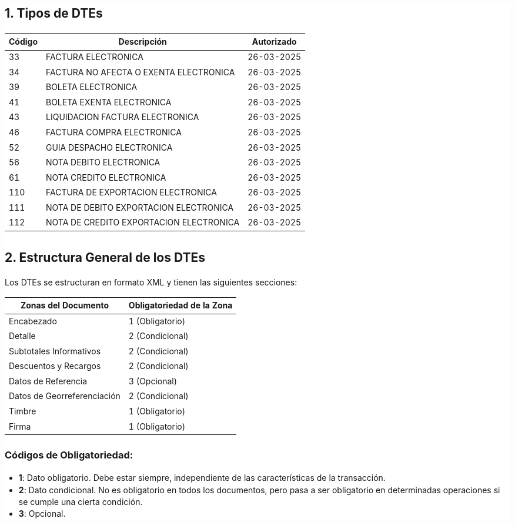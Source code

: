 ## 1. Tipos de DTEs

| Código | Descripción                                | Autorizado   |
|--------|-------------------------------------------|--------------|
| 33     | FACTURA ELECTRONICA                       | 26-03-2025   |
| 34     | FACTURA NO AFECTA O EXENTA ELECTRONICA    | 26-03-2025   |
| 39     | BOLETA ELECTRONICA                        | 26-03-2025   |
| 41     | BOLETA EXENTA ELECTRONICA                 | 26-03-2025   |
| 43     | LIQUIDACION FACTURA ELECTRONICA           | 26-03-2025   |
| 46     | FACTURA COMPRA ELECTRONICA                | 26-03-2025   |
| 52     | GUIA DESPACHO ELECTRONICA                 | 26-03-2025   |
| 56     | NOTA DEBITO ELECTRONICA                   | 26-03-2025   |
| 61     | NOTA CREDITO ELECTRONICA                  | 26-03-2025   |
| 110    | FACTURA DE EXPORTACION ELECTRONICA        | 26-03-2025   |
| 111    | NOTA DE DEBITO EXPORTACION ELECTRONICA    | 26-03-2025   |
| 112    | NOTA DE CREDITO EXPORTACION ELECTRONICA   | 26-03-2025   |

## 2. Estructura General de los DTEs

Los DTEs se estructuran en formato XML y tienen las siguientes secciones:

| Zonas del Documento          | Obligatoriedad de la Zona |
|------------------------------|---------------------------|
| Encabezado                   | 1 (Obligatorio)           |
| Detalle                      | 2 (Condicional)           |
| Subtotales Informativos      | 2 (Condicional)           |
| Descuentos y Recargos        | 2 (Condicional)           |
| Datos de Referencia          | 3 (Opcional)              |
| Datos de Georreferenciación  | 2 (Condicional)           |
| Timbre                       | 1 (Obligatorio)           |
| Firma                        | 1 (Obligatorio)           |

### Códigos de Obligatoriedad:
- **1**: Dato obligatorio. Debe estar siempre, independiente de las características de la transacción.
- **2**: Dato condicional. No es obligatorio en todos los documentos, pero pasa a ser obligatorio en determinadas operaciones si se cumple una cierta condición.
- **3**: Opcional.
